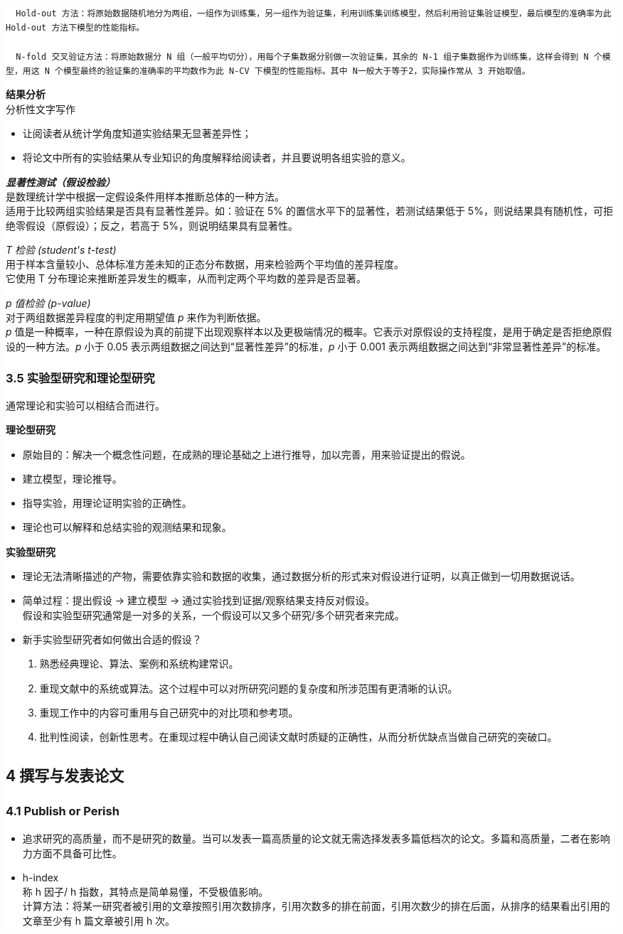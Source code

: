       Hold-out 方法：将原始数据随机地分为两组，一组作为训练集，另一组作为验证集，利用训练集训练模型，然后利用验证集验证模型，最后模型的准确率为此 Hold-out 方法下模型的性能指标。  

      N-fold 交叉验证方法：将原始数据分 N 组（一般平均切分），用每个子集数据分别做一次验证集，其余的 N-1 组子集数据作为训练集，这样会得到 N 个模型，用这 N 个模型最终的验证集的准确率的平均数作为此 N-CV 下模型的性能指标。其中 N一般大于等于2，实际操作常从 3 开始取值。  

**结果分析**  
分析性文字写作  
   + 让阅读者从统计学角度知道实验结果无显著差异性；

   + 将论文中所有的实验结果从专业知识的角度解释给阅读者，并且要说明各组实验的意义。

***显著性测试（假设检验）***  
是数理统计学中根据一定假设条件用样本推断总体的一种方法。  
适用于比较两组实验结果是否具有显著性差异。如：验证在 5% 的置信水平下的显著性，若测试结果低于 5%，则说结果具有随机性，可拒绝零假设（原假设）；反之，若高于 5%，则说明结果具有显著性。  

*T 检验 (student's t-test)*  
用于样本含量较小、总体标准方差未知的正态分布数据，用来检验两个平均值的差异程度。  
它使用 T 分布理论来推断差异发生的概率，从而判定两个平均数的差异是否显著。  

*p 值检验 (p-value)*  
对于两组数据差异程度的判定用期望值 *p* 来作为判断依据。  
*p* 值是一种概率，一种在原假设为真的前提下出现观察样本以及更极端情况的概率。它表示对原假设的支持程度，是用于确定是否拒绝原假设的一种方法。*p* 小于 0.05 表示两组数据之间达到“显著性差异”的标准，*p* 小于 0.001 表示两组数据之间达到“非常显著性差异”的标准。  

### 3.5 实验型研究和理论型研究
通常理论和实验可以相结合而进行。  

**理论型研究**  
+ 原始目的：解决一个概念性问题，在成熟的理论基础之上进行推导，加以完善，用来验证提出的假说。  

+ 建立模型，理论推导。

+ 指导实验，用理论证明实验的正确性。

+ 理论也可以解释和总结实验的观测结果和现象。

**实验型研究**  
+ 理论无法清晰描述的产物，需要依靠实验和数据的收集，通过数据分析的形式来对假设进行证明，以真正做到一切用数据说话。  

+ 简单过程：提出假设 → 建立模型 → 通过实验找到证据/观察结果支持反对假设。  
  假设和实验型研究通常是一对多的关系，一个假设可以又多个研究/多个研究者来完成。  

+ 新手实验型研究者如何做出合适的假设？  
  1. 熟悉经典理论、算法、案例和系统构建常识。

  2. 重现文献中的系统或算法。这个过程中可以对所研究问题的复杂度和所涉范围有更清晰的认识。

  3. 重现工作中的内容可重用与自己研究中的对比项和参考项。

  4. 批判性阅读，创新性思考。在重现过程中确认自己阅读文献时质疑的正确性，从而分析优缺点当做自己研究的突破口。

## 4 撰写与发表论文
### 4.1 Publish or Perish
  + 追求研究的高质量，而不是研究的数量。当可以发表一篇高质量的论文就无需选择发表多篇低档次的论文。多篇和高质量，二者在影响力方面不具备可比性。  

  + h-index  
    称 h 因子/ h 指数，其特点是简单易懂，不受极值影响。  
    计算方法：将某一研究者被引用的文章按照引用次数排序，引用次数多的排在前面，引用次数少的排在后面，从排序的结果看出引用的文章至少有 h 篇文章被引用 h 次。  
